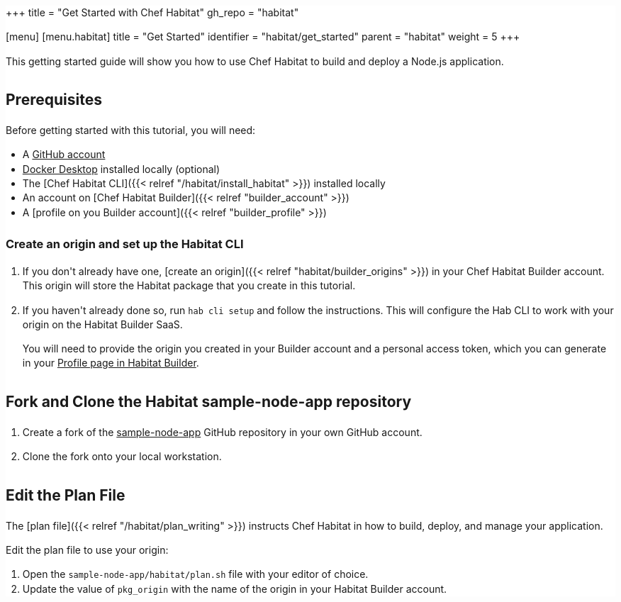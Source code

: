 +++
title = "Get Started with Chef Habitat"
gh_repo = "habitat"

[menu]
  [menu.habitat]
    title = "Get Started"
    identifier = "habitat/get_started"
    parent = "habitat"
    weight = 5
+++

This getting started guide will show you how to use Chef Habitat to build and deploy a Node.js application.

## Prerequisites

Before getting started with this tutorial, you will need:

- A [GitHub account](https://github.com/join)
- [Docker Desktop](https://www.docker.com/products/docker-desktop/) installed locally (optional)
- The [Chef Habitat CLI]({{< relref "/habitat/install_habitat" >}}) installed locally
- An account on [Chef Habitat Builder]({{< relref "builder_account" >}})
- A [profile on you Builder account]({{< relref "builder_profile" >}})

### Create an origin and set up the Habitat CLI

1. If you don't already have one, [create an origin]({{< relref "habitat/builder_origins" >}}) in your Chef Habitat Builder account. This origin will store the Habitat package that you create in this tutorial.

1. If you haven't already done so, run `hab cli setup` and follow the instructions. This will configure the Hab CLI to work with your origin on the Habitat Builder SaaS.

   You will need to provide the origin you created in your Builder account and a personal access token, which you can generate in your [Profile page in Habitat Builder](https://bldr.habitat.sh/#/profile).

## Fork and Clone the Habitat sample-node-app repository

1. Create a fork of the [sample-node-app](https://github.com/habitat-sh/sample-node-app) GitHub repository in your own GitHub account.

1. Clone the fork onto your local workstation.

## Edit the Plan File

The [plan file]({{< relref "/habitat/plan_writing" >}}) instructs Chef Habitat in how to build, deploy, and manage your application.

Edit the plan file to use your origin:

1. Open the `sample-node-app/habitat/plan.sh` file with your editor of choice.
1. Update the value of `pkg_origin` with the name of the origin in your Habitat Builder account.
